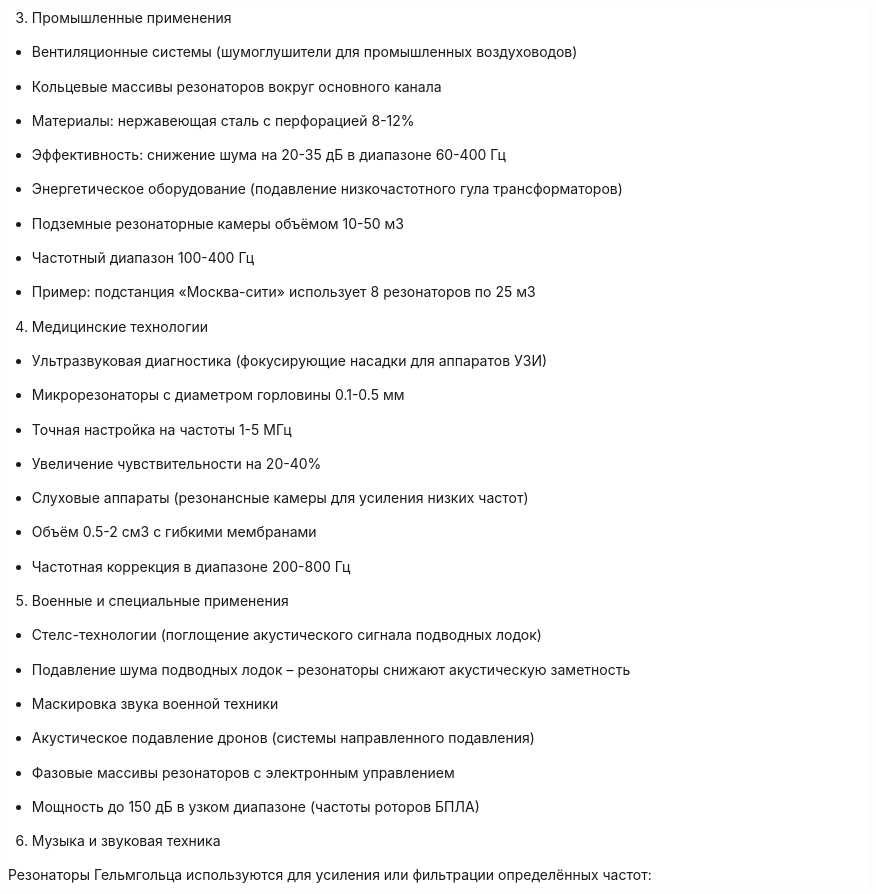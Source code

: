 
3. Промышленные применения
    

- Вентиляционные системы (шумоглушители для промышленных воздуховодов)
    

- Кольцевые массивы резонаторов вокруг основного канала
    
- Материалы: нержавеющая сталь с перфорацией 8-12%
    
- Эффективность: снижение шума на 20-35 дБ в диапазоне 60-400 Гц
    

- Энергетическое оборудование (подавление низкочастотного гула трансформаторов)
    

- Подземные резонаторные камеры объёмом 10-50 м3
    
- Частотный диапазон 100-400 Гц
    
- Пример: подстанция «Москва-сити» использует 8 резонаторов по 25 м3
    

4. Медицинские технологии
    

- Ультразвуковая диагностика (фокусирующие насадки для аппаратов УЗИ)
    

- Микрорезонаторы с диаметром горловины 0.1-0.5 мм
    
- Точная настройка на частоты 1-5 МГц
    
- Увеличение чувствительности на 20-40%
    

  
  

- Слуховые аппараты (резонансные камеры для усиления низких частот)
    

- Объём 0.5-2 см3 с гибкими мембранами
    
- Частотная коррекция в диапазоне 200-800 Гц
    

5. Военные и специальные применения
    

- Стелс-технологии (поглощение акустического сигнала подводных лодок)
    

- Подавление шума подводных лодок – резонаторы снижают акустическую заметность
    
- Маскировка звука военной техники
    

- Акустическое подавление дронов (системы направленного подавления)
    

- Фазовые массивы резонаторов с электронным управлением
    
- Мощность до 150 дБ в узком диапазоне (частоты роторов БПЛА)
    

6. Музыка и звуковая техника
    

Резонаторы Гельмгольца используются для усиления или фильтрации определённых частот:
